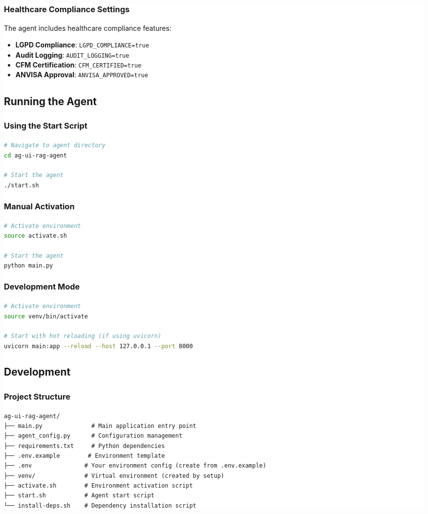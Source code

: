 ### Healthcare Compliance Settings

The agent includes healthcare compliance features:

- **LGPD Compliance**: `LGPD_COMPLIANCE=true`
- **Audit Logging**: `AUDIT_LOGGING=true`
- **CFM Certification**: `CFM_CERTIFIED=true`
- **ANVISA Approval**: `ANVISA_APPROVED=true`

## Running the Agent

### Using the Start Script

```bash
# Navigate to agent directory
cd ag-ui-rag-agent

# Start the agent
./start.sh
```

### Manual Activation

```bash
# Activate environment
source activate.sh

# Start the agent
python main.py
```

### Development Mode

```bash
# Activate environment
source venv/bin/activate

# Start with hot reloading (if using uvicorn)
uvicorn main:app --reload --host 127.0.0.1 --port 8000
```

## Development

### Project Structure

```
ag-ui-rag-agent/
├── main.py              # Main application entry point
├── agent_config.py      # Configuration management
├── requirements.txt     # Python dependencies
├── .env.example        # Environment template
├── .env               # Your environment config (create from .env.example)
├── venv/              # Virtual environment (created by setup)
├── activate.sh        # Environment activation script
├── start.sh           # Agent start script
└── install-deps.sh    # Dependency installation script
```
